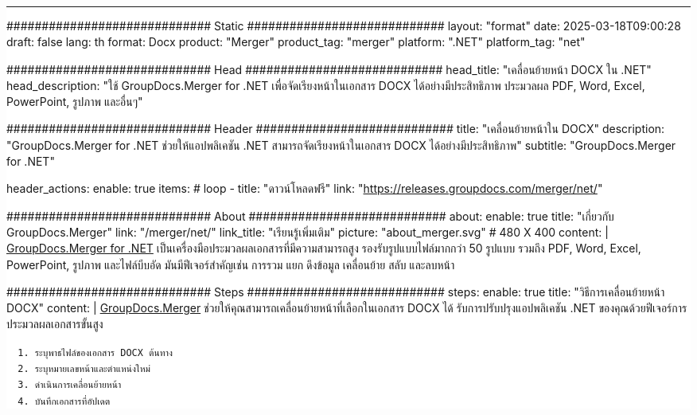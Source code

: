 
---
############################# Static ############################
layout: "format"
date:  2025-03-18T09:00:28
draft: false
lang: th
format: Docx
product: "Merger"
product_tag: "merger"
platform: ".NET"
platform_tag: "net"

############################# Head ############################
head_title: "เคลื่อนย้ายหน้า DOCX ใน .NET"
head_description: "ใช้ GroupDocs.Merger for .NET เพื่อจัดเรียงหน้าในเอกสาร DOCX ได้อย่างมีประสิทธิภาพ ประมวลผล PDF, Word, Excel, PowerPoint, รูปภาพ และอื่นๆ"

############################# Header ############################
title: "เคลื่อนย้ายหน้าใน DOCX" 
description: "GroupDocs.Merger for .NET ช่วยให้แอปพลิเคชัน .NET สามารถจัดเรียงหน้าในเอกสาร DOCX ได้อย่างมีประสิทธิภาพ"
subtitle: "GroupDocs.Merger for .NET" 

header_actions:
  enable: true
  items:
    #  loop
    - title: "ดาวน์โหลดฟรี"
      link: "https://releases.groupdocs.com/merger/net/"
      
############################# About ############################
about:
    enable: true
    title: "เกี่ยวกับ GroupDocs.Merger"
    link: "/merger/net/"
    link_title: "เรียนรู้เพิ่มเติม"
    picture: "about_merger.svg" # 480 X 400
    content: |
       [GroupDocs.Merger for .NET](/merger/net/) เป็นเครื่องมือประมวลผลเอกสารที่มีความสามารถสูง รองรับรูปแบบไฟล์มากกว่า 50 รูปแบบ รวมถึง PDF, Word, Excel, PowerPoint, รูปภาพ และไฟล์บีบอัด มันมีฟีเจอร์สำคัญเช่น การรวม แยก ดึงข้อมูล เคลื่อนย้าย สลับ และลบหน้า

############################# Steps ############################
steps:
    enable: true
    title: "วิธีการเคลื่อนย้ายหน้า DOCX"
    content: |
      [GroupDocs.Merger](/merger/net/) ช่วยให้คุณสามารถเคลื่อนย้ายหน้าที่เลือกในเอกสาร DOCX ได้ รับการปรับปรุงแอปพลิเคชัน .NET ของคุณด้วยฟีเจอร์การประมวลผลเอกสารขั้นสูง
      
      1. ระบุพาธไฟล์ของเอกสาร DOCX ต้นทาง
      2. ระบุหมายเลขหน้าและตำแหน่งใหม่
      3. ดำเนินการเคลื่อนย้ายหน้า
      4. บันทึกเอกสารที่อัปเดต
   